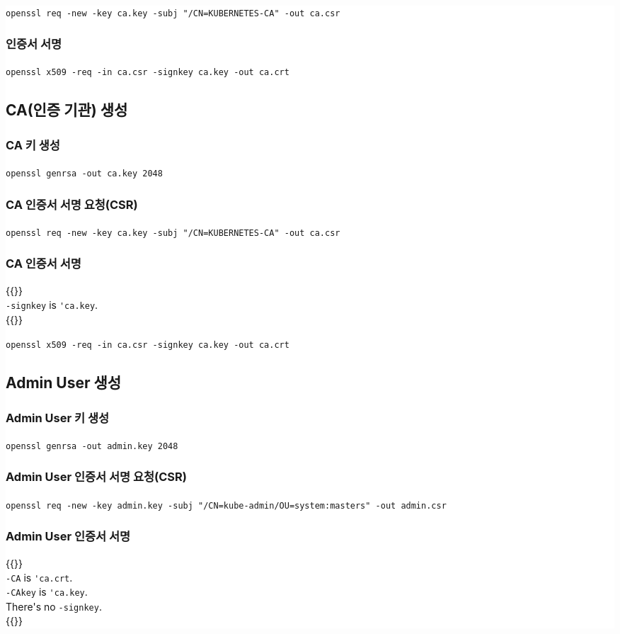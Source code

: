 ```shell
openssl req -new -key ca.key -subj "/CN=KUBERNETES-CA" -out ca.csr
```

### 인증서 서명

```shell
openssl x509 -req -in ca.csr -signkey ca.key -out ca.crt
```

## CA(인증 기관) 생성

### CA 키 생성

```shell
openssl genrsa -out ca.key 2048
```

### CA 인증서 서명 요청(CSR)

```shell
openssl req -new -key ca.key -subj "/CN=KUBERNETES-CA" -out ca.csr
```

### CA 인증서 서명

{{<admonition note Note true>}}  
`-signkey` is `'ca.key`.  
{{</admonition>}}

```shell
openssl x509 -req -in ca.csr -signkey ca.key -out ca.crt
```

## Admin User 생성

### Admin User 키 생성

```shell
openssl genrsa -out admin.key 2048
```

### Admin User 인증서 서명 요청(CSR)

```shell
openssl req -new -key admin.key -subj "/CN=kube-admin/OU=system:masters" -out admin.csr
```

### Admin User 인증서 서명

{{<admonition note Note true>}}  
`-CA` is `'ca.crt`.  
`-CAkey` is `'ca.key`.  
There's no `-signkey`.  
{{</admonition>}}
